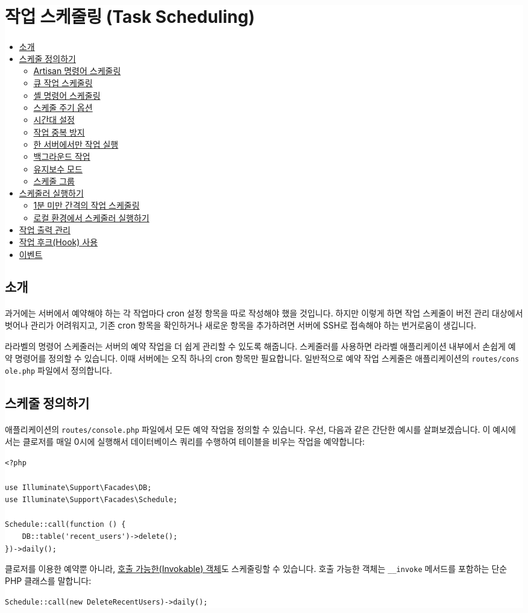 # 작업 스케줄링 (Task Scheduling)

- [소개](#introduction)
- [스케줄 정의하기](#defining-schedules)
    - [Artisan 명령어 스케줄링](#scheduling-artisan-commands)
    - [큐 작업 스케줄링](#scheduling-queued-jobs)
    - [셸 명령어 스케줄링](#scheduling-shell-commands)
    - [스케줄 주기 옵션](#schedule-frequency-options)
    - [시간대 설정](#timezones)
    - [작업 중복 방지](#preventing-task-overlaps)
    - [한 서버에서만 작업 실행](#running-tasks-on-one-server)
    - [백그라운드 작업](#background-tasks)
    - [유지보수 모드](#maintenance-mode)
    - [스케줄 그룹](#schedule-groups)
- [스케줄러 실행하기](#running-the-scheduler)
    - [1분 미만 간격의 작업 스케줄링](#sub-minute-scheduled-tasks)
    - [로컬 환경에서 스케줄러 실행하기](#running-the-scheduler-locally)
- [작업 출력 관리](#task-output)
- [작업 후크(Hook) 사용](#task-hooks)
- [이벤트](#events)

<a name="introduction"></a>
## 소개

과거에는 서버에서 예약해야 하는 각 작업마다 cron 설정 항목을 따로 작성해야 했을 것입니다. 하지만 이렇게 하면 작업 스케줄이 버전 관리 대상에서 벗어나 관리가 어려워지고, 기존 cron 항목을 확인하거나 새로운 항목을 추가하려면 서버에 SSH로 접속해야 하는 번거로움이 생깁니다.

라라벨의 명령어 스케줄러는 서버의 예약 작업을 더 쉽게 관리할 수 있도록 해줍니다. 스케줄러를 사용하면 라라벨 애플리케이션 내부에서 손쉽게 예약 명령어를 정의할 수 있습니다. 이때 서버에는 오직 하나의 cron 항목만 필요합니다. 일반적으로 예약 작업 스케줄은 애플리케이션의 `routes/console.php` 파일에서 정의합니다.

<a name="defining-schedules"></a>
## 스케줄 정의하기

애플리케이션의 `routes/console.php` 파일에서 모든 예약 작업을 정의할 수 있습니다. 우선, 다음과 같은 간단한 예시를 살펴보겠습니다. 이 예시에서는 클로저를 매일 0시에 실행해서 데이터베이스 쿼리를 수행하여 테이블을 비우는 작업을 예약합니다:

```
<?php

use Illuminate\Support\Facades\DB;
use Illuminate\Support\Facades\Schedule;

Schedule::call(function () {
    DB::table('recent_users')->delete();
})->daily();
```

클로저를 이용한 예약뿐 아니라, [호출 가능한(Invokable) 객체](https://secure.php.net/manual/en/language.oop5.magic.php#object.invoke)도 스케줄링할 수 있습니다. 호출 가능한 객체는 `__invoke` 메서드를 포함하는 단순 PHP 클래스를 말합니다:

```
Schedule::call(new DeleteRecentUsers)->daily();
```
